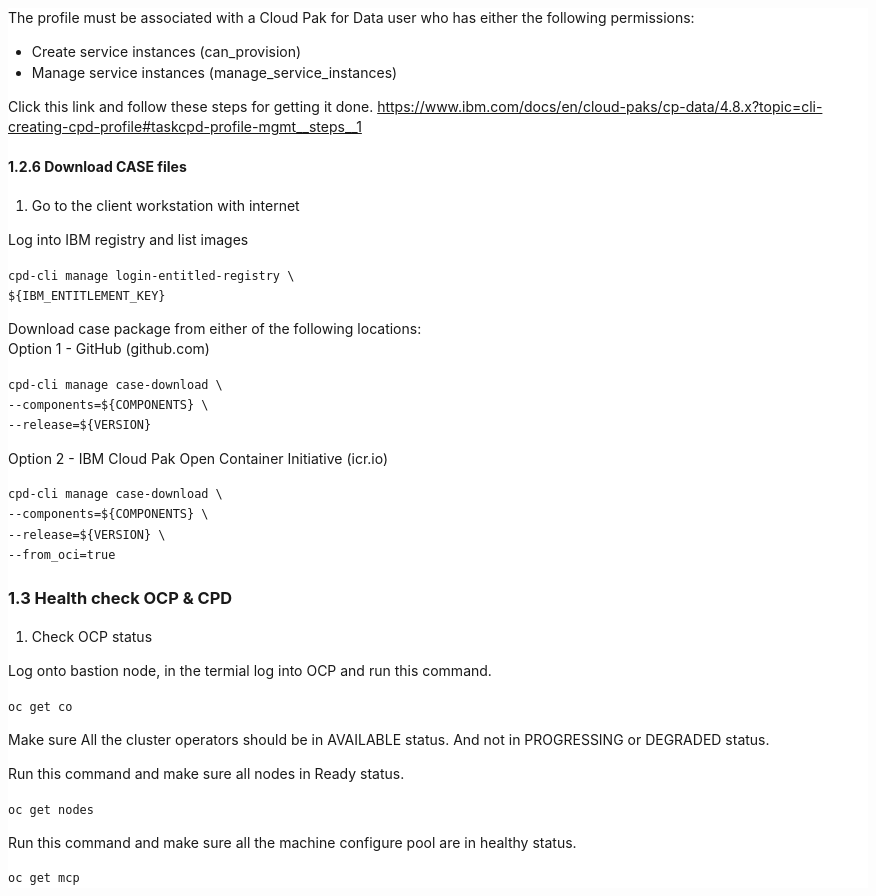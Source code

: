 The profile must be associated with a Cloud Pak for Data user who has either the following permissions:

- Create service instances (can_provision)
- Manage service instances (manage_service_instances)

Click this link and follow these steps for getting it done. https://www.ibm.com/docs/en/cloud-paks/cp-data/4.8.x?topic=cli-creating-cpd-profile#taskcpd-profile-mgmt__steps__1

#### 1.2.6 Download CASE files

1. Go to the client workstation with internet

Log into IBM registry and list images

```
cpd-cli manage login-entitled-registry \
${IBM_ENTITLEMENT_KEY}
```

Download case package from either of the following locations:<br>
Option 1 - GitHub (github.com)
```
cpd-cli manage case-download \
--components=${COMPONENTS} \
--release=${VERSION}
```

Option 2 - IBM Cloud Pak Open Container Initiative (icr.io)
```
cpd-cli manage case-download \
--components=${COMPONENTS} \
--release=${VERSION} \
--from_oci=true
```
### 1.3 Health check OCP & CPD

1. Check OCP status

Log onto bastion node, in the termial log into OCP and run this command.

```
oc get co
```

Make sure All the cluster operators should be in AVAILABLE status. And not in PROGRESSING or DEGRADED status.

Run this command and make sure all nodes in Ready status.

```
oc get nodes
```

Run this command and make sure all the machine configure pool are in healthy status.

```
oc get mcp
```
